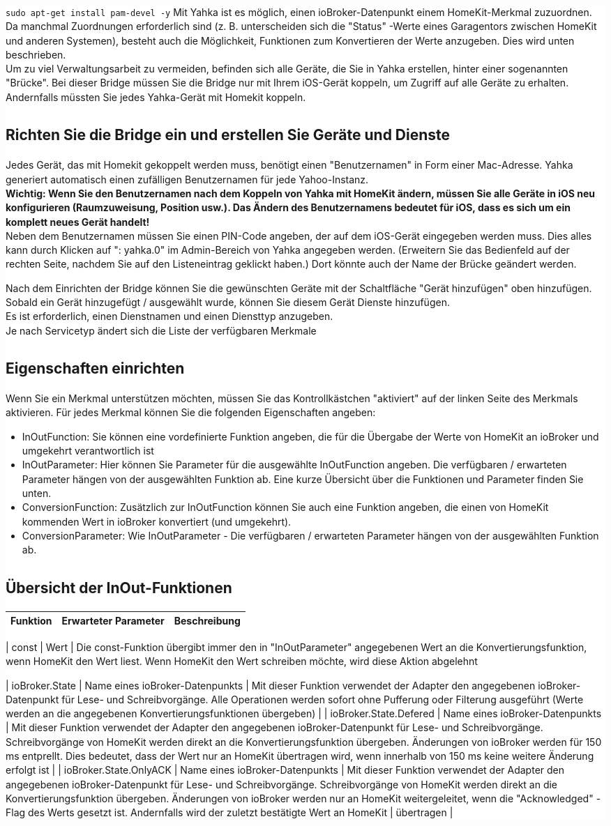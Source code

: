 ```sudo apt-get install pam-devel -y```
Mit Yahka ist es möglich, einen ioBroker-Datenpunkt einem HomeKit-Merkmal zuzuordnen. <br> Da manchmal Zuordnungen erforderlich sind (z. B. unterscheiden sich die &quot;Status&quot; -Werte eines Garagentors zwischen HomeKit und anderen Systemen), besteht auch die Möglichkeit, Funktionen zum Konvertieren der Werte anzugeben. Dies wird unten beschrieben. <br> Um zu viel Verwaltungsarbeit zu vermeiden, befinden sich alle Geräte, die Sie in Yahka erstellen, hinter einer sogenannten &quot;Brücke&quot;. Bei dieser Bridge müssen Sie die Bridge nur mit Ihrem iOS-Gerät koppeln, um Zugriff auf alle Geräte zu erhalten. Andernfalls müssten Sie jedes Yahka-Gerät mit Homekit koppeln.

## Richten Sie die Bridge ein und erstellen Sie Geräte und Dienste
Jedes Gerät, das mit Homekit gekoppelt werden muss, benötigt einen &quot;Benutzernamen&quot; in Form einer Mac-Adresse. Yahka generiert automatisch einen zufälligen Benutzernamen für jede Yahoo-Instanz. <br> **Wichtig: Wenn Sie den Benutzernamen nach dem Koppeln von Yahka mit HomeKit ändern, müssen Sie alle Geräte in iOS neu konfigurieren (Raumzuweisung, Position usw.). Das Ändern des Benutzernamens bedeutet für iOS, dass es sich um ein komplett neues Gerät handelt!** <br> Neben dem Benutzernamen müssen Sie einen PIN-Code angeben, der auf dem iOS-Gerät eingegeben werden muss. Dies alles kann durch Klicken auf &quot;: yahka.0&quot; im Admin-Bereich von Yahka angegeben werden. (Erweitern Sie das Bedienfeld auf der rechten Seite, nachdem Sie auf den Listeneintrag geklickt haben.) Dort könnte auch der Name der Brücke geändert werden.

Nach dem Einrichten der Bridge können Sie die gewünschten Geräte mit der Schaltfläche &quot;Gerät hinzufügen&quot; oben hinzufügen. Sobald ein Gerät hinzugefügt / ausgewählt wurde, können Sie diesem Gerät Dienste hinzufügen. <br> Es ist erforderlich, einen Dienstnamen und einen Diensttyp anzugeben. <br> Je nach Servicetyp ändert sich die Liste der verfügbaren Merkmale <br>

## Eigenschaften einrichten
Wenn Sie ein Merkmal unterstützen möchten, müssen Sie das Kontrollkästchen "aktiviert" auf der linken Seite des Merkmals aktivieren.
Für jedes Merkmal können Sie die folgenden Eigenschaften angeben:

- InOutFunction: Sie können eine vordefinierte Funktion angeben, die für die Übergabe der Werte von HomeKit an ioBroker und umgekehrt verantwortlich ist
- InOutParameter: Hier können Sie Parameter für die ausgewählte InOutFunction angeben. Die verfügbaren / erwarteten Parameter hängen von der ausgewählten Funktion ab. Eine kurze Übersicht über die Funktionen und Parameter finden Sie unten.
- ConversionFunction: Zusätzlich zur InOutFunction können Sie auch eine Funktion angeben, die einen von HomeKit kommenden Wert in ioBroker konvertiert (und umgekehrt).
- ConversionParameter: Wie InOutParameter - Die verfügbaren / erwarteten Parameter hängen von der ausgewählten Funktion ab.

## Übersicht der InOut-Funktionen
| Funktion | Erwarteter Parameter | Beschreibung |
|---|---|---|

| const | Wert | Die const-Funktion übergibt immer den in "InOutParameter" angegebenen Wert an die Konvertierungsfunktion, wenn HomeKit den Wert liest. Wenn HomeKit den Wert schreiben möchte, wird diese Aktion abgelehnt

| ioBroker.State | Name eines ioBroker-Datenpunkts | Mit dieser Funktion verwendet der Adapter den angegebenen ioBroker-Datenpunkt für Lese- und Schreibvorgänge. Alle Operationen werden sofort ohne Pufferung oder Filterung ausgeführt (Werte werden an die angegebenen Konvertierungsfunktionen übergeben) |
| ioBroker.State.Defered | Name eines ioBroker-Datenpunkts | Mit dieser Funktion verwendet der Adapter den angegebenen ioBroker-Datenpunkt für Lese- und Schreibvorgänge. Schreibvorgänge von HomeKit werden direkt an die Konvertierungsfunktion übergeben. Änderungen von ioBroker werden für 150 ms entprellt. Dies bedeutet, dass der Wert nur an HomeKit übertragen wird, wenn innerhalb von 150 ms keine weitere Änderung erfolgt ist |
| ioBroker.State.OnlyACK | Name eines ioBroker-Datenpunkts | Mit dieser Funktion verwendet der Adapter den angegebenen ioBroker-Datenpunkt für Lese- und Schreibvorgänge. Schreibvorgänge von HomeKit werden direkt an die Konvertierungsfunktion übergeben. Änderungen von ioBroker werden nur an HomeKit weitergeleitet, wenn die "Acknowledged" -Flag des Werts gesetzt ist. Andernfalls wird der zuletzt bestätigte Wert an HomeKit | übertragen |
```